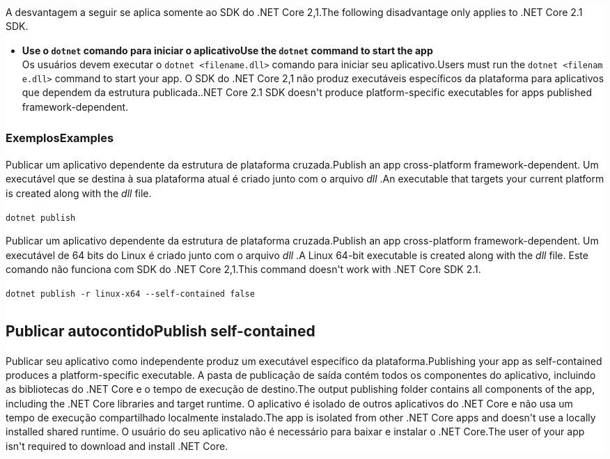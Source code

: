 <span data-ttu-id="0c87d-205">A desvantagem a seguir se aplica somente ao SDK do .NET Core 2,1.</span><span class="sxs-lookup"><span data-stu-id="0c87d-205">The following disadvantage only applies to .NET Core 2.1 SDK.</span></span>

- <span data-ttu-id="0c87d-206">**Use o `dotnet` comando para iniciar o aplicativo**</span><span class="sxs-lookup"><span data-stu-id="0c87d-206">**Use the `dotnet` command to start the app**</span></span>\
<span data-ttu-id="0c87d-207">Os usuários devem executar o `dotnet <filename.dll>` comando para iniciar seu aplicativo.</span><span class="sxs-lookup"><span data-stu-id="0c87d-207">Users must run the `dotnet <filename.dll>` command to start your app.</span></span> <span data-ttu-id="0c87d-208">O SDK do .NET Core 2,1 não produz executáveis específicos da plataforma para aplicativos que dependem da estrutura publicada.</span><span class="sxs-lookup"><span data-stu-id="0c87d-208">.NET Core 2.1 SDK doesn't produce platform-specific executables for apps published framework-dependent.</span></span>

### <a name="examples"></a><span data-ttu-id="0c87d-209">Exemplos</span><span class="sxs-lookup"><span data-stu-id="0c87d-209">Examples</span></span>

<span data-ttu-id="0c87d-210">Publicar um aplicativo dependente da estrutura de plataforma cruzada.</span><span class="sxs-lookup"><span data-stu-id="0c87d-210">Publish an app cross-platform framework-dependent.</span></span> <span data-ttu-id="0c87d-211">Um executável que se destina à sua plataforma atual é criado junto com o arquivo *dll* .</span><span class="sxs-lookup"><span data-stu-id="0c87d-211">An executable that targets your current platform is created along with the *dll* file.</span></span>

```dotnet
dotnet publish
```

<span data-ttu-id="0c87d-212">Publicar um aplicativo dependente da estrutura de plataforma cruzada.</span><span class="sxs-lookup"><span data-stu-id="0c87d-212">Publish an app cross-platform framework-dependent.</span></span> <span data-ttu-id="0c87d-213">Um executável de 64 bits do Linux é criado junto com o arquivo *dll* .</span><span class="sxs-lookup"><span data-stu-id="0c87d-213">A Linux 64-bit executable is created along with the *dll* file.</span></span> <span data-ttu-id="0c87d-214">Este comando não funciona com SDK do .NET Core 2,1.</span><span class="sxs-lookup"><span data-stu-id="0c87d-214">This command doesn't work with .NET Core SDK 2.1.</span></span>

```dotnet
dotnet publish -r linux-x64 --self-contained false
```

## <a name="publish-self-contained"></a><span data-ttu-id="0c87d-215">Publicar autocontido</span><span class="sxs-lookup"><span data-stu-id="0c87d-215">Publish self-contained</span></span>

<span data-ttu-id="0c87d-216">Publicar seu aplicativo como independente produz um executável específico da plataforma.</span><span class="sxs-lookup"><span data-stu-id="0c87d-216">Publishing your app as self-contained produces a platform-specific executable.</span></span> <span data-ttu-id="0c87d-217">A pasta de publicação de saída contém todos os componentes do aplicativo, incluindo as bibliotecas do .NET Core e o tempo de execução de destino.</span><span class="sxs-lookup"><span data-stu-id="0c87d-217">The output publishing folder contains all components of the app, including the .NET Core libraries and target runtime.</span></span> <span data-ttu-id="0c87d-218">O aplicativo é isolado de outros aplicativos do .NET Core e não usa um tempo de execução compartilhado localmente instalado.</span><span class="sxs-lookup"><span data-stu-id="0c87d-218">The app is isolated from other .NET Core apps and doesn't use a locally installed shared runtime.</span></span> <span data-ttu-id="0c87d-219">O usuário do seu aplicativo não é necessário para baixar e instalar o .NET Core.</span><span class="sxs-lookup"><span data-stu-id="0c87d-219">The user of your app isn't required to download and install .NET Core.</span></span>
